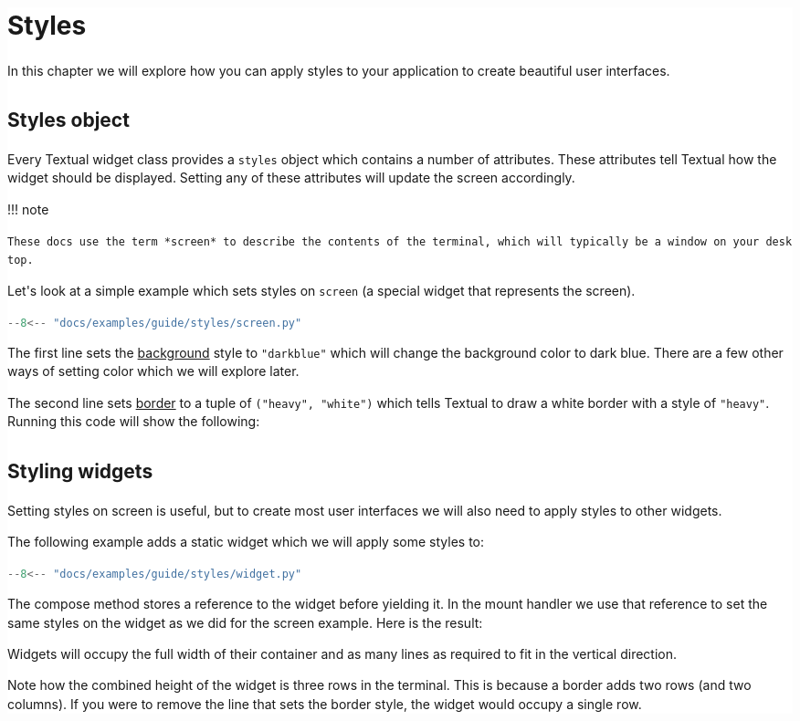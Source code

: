 # Styles

In this chapter we will explore how you can apply styles to your application to create beautiful user interfaces.

## Styles object

Every Textual widget class provides a `styles` object which contains a number of attributes. These attributes tell Textual how the widget should be displayed. Setting any of these attributes will update the screen accordingly.

!!! note

    These docs use the term *screen* to describe the contents of the terminal, which will typically be a window on your desktop.

Let's look at a simple example which sets styles on `screen` (a special widget that represents the screen).

```python title="screen.py" hl_lines="6-7"
--8<-- "docs/examples/guide/styles/screen.py"
```

The first line sets the [background](../styles/background.md) style to `"darkblue"` which will change the background color to dark blue. There are a few other ways of setting color which we will explore later.

The second line sets [border](../styles/border.md) to a tuple of `("heavy", "white")` which tells Textual to draw a white border with a style of `"heavy"`. Running this code will show the following:

```{.textual path="docs/examples/guide/styles/screen.py" press="_"}
```

## Styling widgets

Setting styles on screen is useful, but to create most user interfaces we will also need to apply styles to other widgets.

The following example adds a static widget which we will apply some styles to:

```python title="widget.py" hl_lines="7 11-12"
--8<-- "docs/examples/guide/styles/widget.py"
```

The compose method stores a reference to the widget before yielding it. In the mount handler we use that reference to set the same styles on the widget as we did for the screen example. Here is the result:

```{.textual path="docs/examples/guide/styles/widget.py"}
```

Widgets will occupy the full width of their container and as many lines as required to fit in the vertical direction.

Note how the combined height of the widget is three rows in the terminal. This is because a border adds two rows (and two columns). If you were to remove the line that sets the border style, the widget would occupy a single row.
